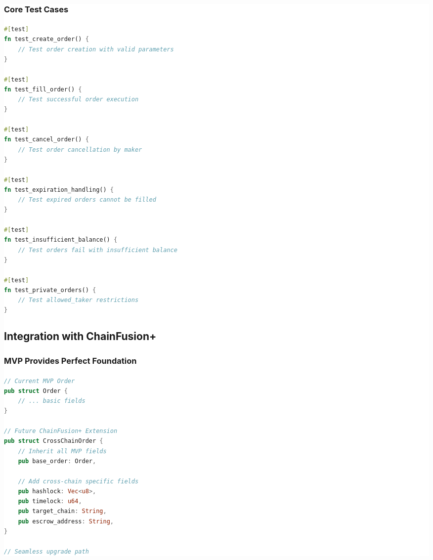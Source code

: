 ### **Core Test Cases**

```rust
#[test]
fn test_create_order() {
    // Test order creation with valid parameters
}

#[test]
fn test_fill_order() {
    // Test successful order execution
}

#[test]
fn test_cancel_order() {
    // Test order cancellation by maker
}

#[test]
fn test_expiration_handling() {
    // Test expired orders cannot be filled
}

#[test]
fn test_insufficient_balance() {
    // Test orders fail with insufficient balance
}

#[test]
fn test_private_orders() {
    // Test allowed_taker restrictions
}
```

## Integration with ChainFusion+

### **MVP Provides Perfect Foundation**

```rust
// Current MVP Order
pub struct Order {
    // ... basic fields
}

// Future ChainFusion+ Extension
pub struct CrossChainOrder {
    // Inherit all MVP fields
    pub base_order: Order,

    // Add cross-chain specific fields
    pub hashlock: Vec<u8>,
    pub timelock: u64,
    pub target_chain: String,
    pub escrow_address: String,
}

// Seamless upgrade path
```
